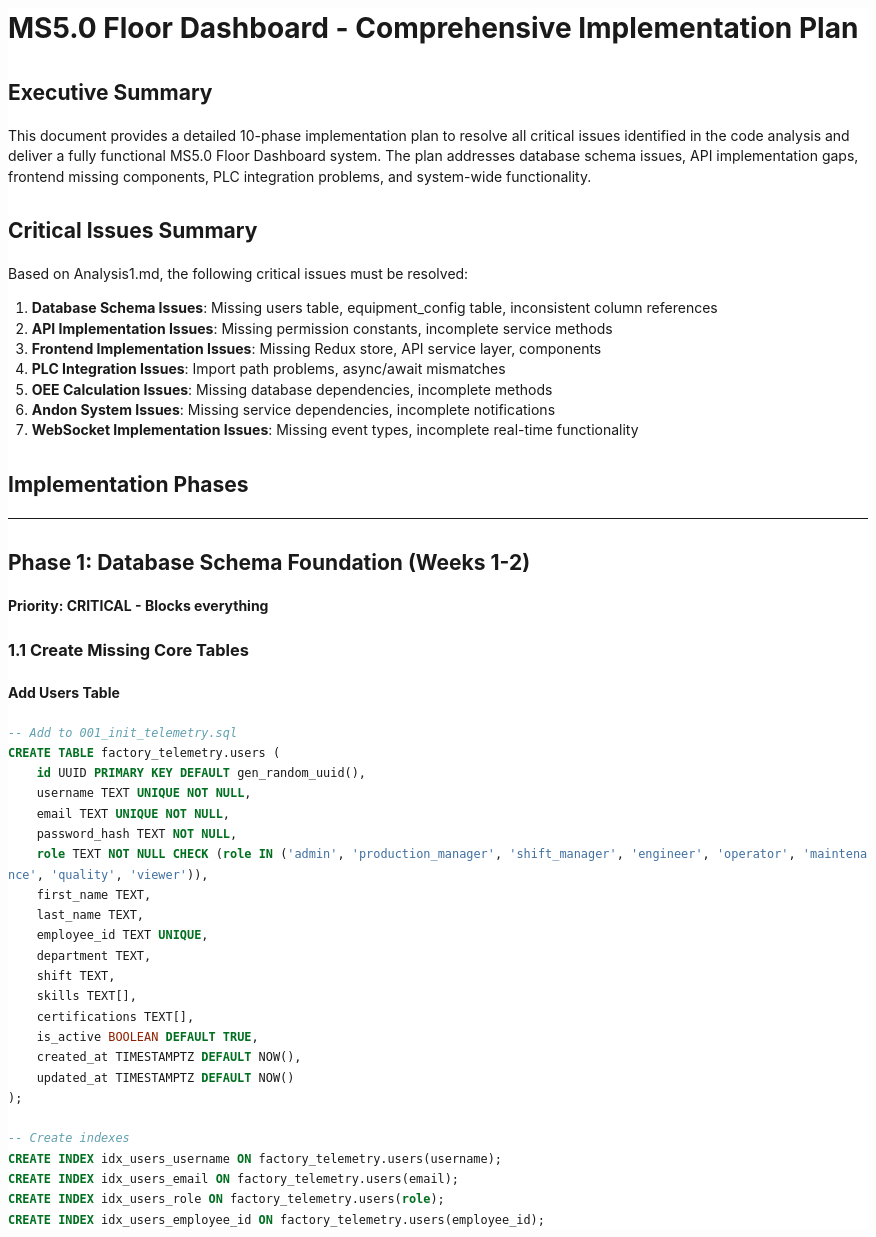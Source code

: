 # MS5.0 Floor Dashboard - Comprehensive Implementation Plan

## Executive Summary

This document provides a detailed 10-phase implementation plan to resolve all critical issues identified in the code analysis and deliver a fully functional MS5.0 Floor Dashboard system. The plan addresses database schema issues, API implementation gaps, frontend missing components, PLC integration problems, and system-wide functionality.

## Critical Issues Summary

Based on Analysis1.md, the following critical issues must be resolved:

1. **Database Schema Issues**: Missing users table, equipment_config table, inconsistent column references
2. **API Implementation Issues**: Missing permission constants, incomplete service methods
3. **Frontend Implementation Issues**: Missing Redux store, API service layer, components
4. **PLC Integration Issues**: Import path problems, async/await mismatches
5. **OEE Calculation Issues**: Missing database dependencies, incomplete methods
6. **Andon System Issues**: Missing service dependencies, incomplete notifications
7. **WebSocket Implementation Issues**: Missing event types, incomplete real-time functionality

## Implementation Phases

---

## Phase 1: Database Schema Foundation (Weeks 1-2)
**Priority: CRITICAL - Blocks everything**

### 1.1 Create Missing Core Tables

#### Add Users Table
```sql
-- Add to 001_init_telemetry.sql
CREATE TABLE factory_telemetry.users (
    id UUID PRIMARY KEY DEFAULT gen_random_uuid(),
    username TEXT UNIQUE NOT NULL,
    email TEXT UNIQUE NOT NULL,
    password_hash TEXT NOT NULL,
    role TEXT NOT NULL CHECK (role IN ('admin', 'production_manager', 'shift_manager', 'engineer', 'operator', 'maintenance', 'quality', 'viewer')),
    first_name TEXT,
    last_name TEXT,
    employee_id TEXT UNIQUE,
    department TEXT,
    shift TEXT,
    skills TEXT[],
    certifications TEXT[],
    is_active BOOLEAN DEFAULT TRUE,
    created_at TIMESTAMPTZ DEFAULT NOW(),
    updated_at TIMESTAMPTZ DEFAULT NOW()
);

-- Create indexes
CREATE INDEX idx_users_username ON factory_telemetry.users(username);
CREATE INDEX idx_users_email ON factory_telemetry.users(email);
CREATE INDEX idx_users_role ON factory_telemetry.users(role);
CREATE INDEX idx_users_employee_id ON factory_telemetry.users(employee_id);
```
